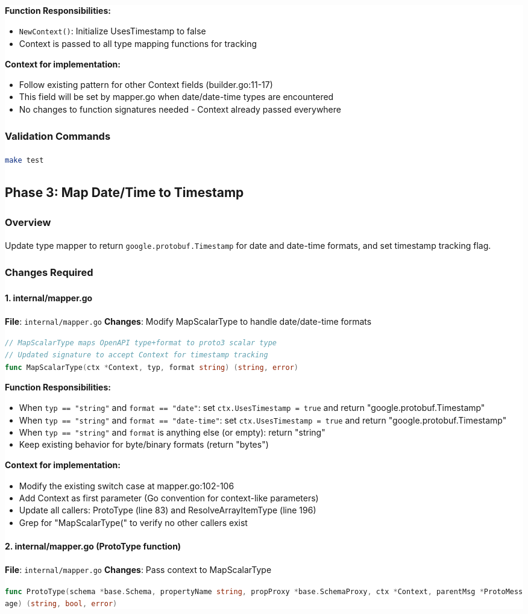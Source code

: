 **Function Responsibilities:**
- `NewContext()`: Initialize UsesTimestamp to false
- Context is passed to all type mapping functions for tracking

**Context for implementation:**
- Follow existing pattern for other Context fields (builder.go:11-17)
- This field will be set by mapper.go when date/date-time types are encountered
- No changes to function signatures needed - Context already passed everywhere

### Validation Commands
```bash
make test
```

## Phase 3: Map Date/Time to Timestamp

### Overview
Update type mapper to return `google.protobuf.Timestamp` for date and date-time formats, and set timestamp tracking flag.

### Changes Required

#### 1. internal/mapper.go

**File**: `internal/mapper.go`
**Changes**: Modify MapScalarType to handle date/date-time formats

```go
// MapScalarType maps OpenAPI type+format to proto3 scalar type
// Updated signature to accept Context for timestamp tracking
func MapScalarType(ctx *Context, typ, format string) (string, error)
```

**Function Responsibilities:**
- When `typ == "string"` and `format == "date"`: set `ctx.UsesTimestamp = true` and return "google.protobuf.Timestamp"
- When `typ == "string"` and `format == "date-time"`: set `ctx.UsesTimestamp = true` and return "google.protobuf.Timestamp"
- When `typ == "string"` and `format` is anything else (or empty): return "string"
- Keep existing behavior for byte/binary formats (return "bytes")

**Context for implementation:**
- Modify the existing switch case at mapper.go:102-106
- Add Context as first parameter (Go convention for context-like parameters)
- Update all callers: ProtoType (line 83) and ResolveArrayItemType (line 196)
- Grep for "MapScalarType(" to verify no other callers exist

#### 2. internal/mapper.go (ProtoType function)

**File**: `internal/mapper.go`
**Changes**: Pass context to MapScalarType

```go
func ProtoType(schema *base.Schema, propertyName string, propProxy *base.SchemaProxy, ctx *Context, parentMsg *ProtoMessage) (string, bool, error)
```
